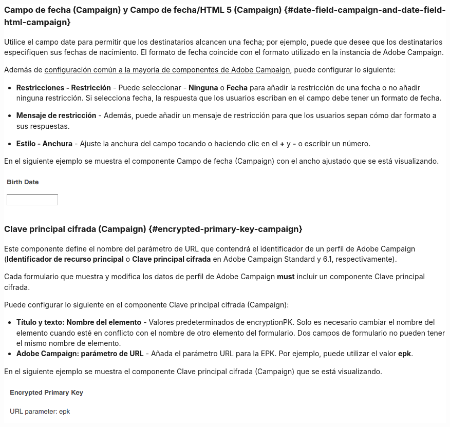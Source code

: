 ### Campo de fecha (Campaign) y Campo de fecha/HTML 5 (Campaign) {#date-field-campaign-and-date-field-html-campaign}

Utilice el campo date para permitir que los destinatarios alcancen una fecha; por ejemplo, puede que desee que los destinatarios especifiquen sus fechas de nacimiento. El formato de fecha coincide con el formato utilizado en la instancia de Adobe Campaign.

Además de [configuración común a la mayoría de componentes de Adobe Campaign](#settings-common-to-most-components), puede configurar lo siguiente:

* **Restricciones - Restricción** - Puede seleccionar - **Ninguna** o **Fecha** para añadir la restricción de una fecha o no añadir ninguna restricción. Si selecciona fecha, la respuesta que los usuarios escriban en el campo debe tener un formato de fecha.

* **Mensaje de restricción** - Además, puede añadir un mensaje de restricción para que los usuarios sepan cómo dar formato a sus respuestas.
* **Estilo - Anchura** - Ajuste la anchura del campo tocando o haciendo clic en el **+** y **-** o escribir un número.

En el siguiente ejemplo se muestra el componente Campo de fecha (Campaign) con el ancho ajustado que se está visualizando.

![chlimage_1-92](assets/chlimage_1-92.png)

### Clave principal cifrada (Campaign) {#encrypted-primary-key-campaign}

Este componente define el nombre del parámetro de URL que contendrá el identificador de un perfil de Adobe Campaign (**Identificador de recurso principal** o **Clave principal cifrada** en Adobe Campaign Standard y 6.1, respectivamente).

Cada formulario que muestra y modifica los datos de perfil de Adobe Campaign **must** incluir un componente Clave principal cifrada.

Puede configurar lo siguiente en el componente Clave principal cifrada (Campaign):

* **Título y texto: Nombre del elemento** - Valores predeterminados de encryptionPK. Solo es necesario cambiar el nombre del elemento cuando esté en conflicto con el nombre de otro elemento del formulario. Dos campos de formulario no pueden tener el mismo nombre de elemento.
* **Adobe Campaign: parámetro de URL** - Añada el parámetro URL para la EPK. Por ejemplo, puede utilizar el valor **epk**.

En el siguiente ejemplo se muestra el componente Clave principal cifrada (Campaign) que se está visualizando.

![imagen_1-93](assets/chlimage_1-93.png)

